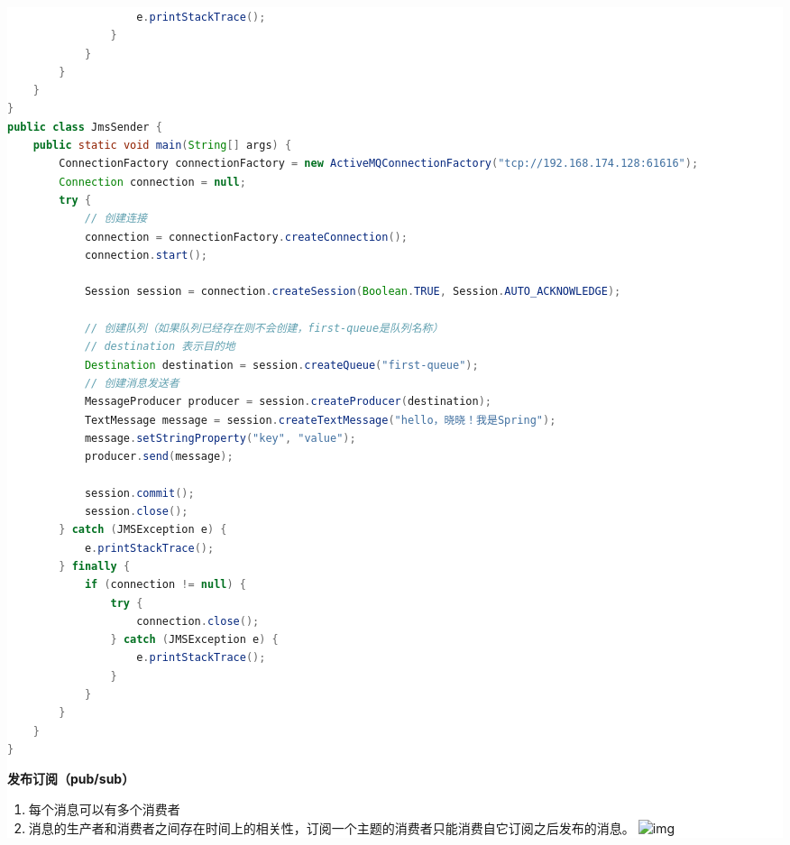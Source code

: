 ```java
                    e.printStackTrace();
                }
            }
        }
    }
}
public class JmsSender {
    public static void main(String[] args) {
        ConnectionFactory connectionFactory = new ActiveMQConnectionFactory("tcp://192.168.174.128:61616");
        Connection connection = null;
        try {
            // 创建连接
            connection = connectionFactory.createConnection();
            connection.start();

            Session session = connection.createSession(Boolean.TRUE, Session.AUTO_ACKNOWLEDGE);

            // 创建队列（如果队列已经存在则不会创建，first-queue是队列名称）
            // destination 表示目的地
            Destination destination = session.createQueue("first-queue");
            // 创建消息发送者
            MessageProducer producer = session.createProducer(destination);
            TextMessage message = session.createTextMessage("hello，晓晓！我是Spring");
            message.setStringProperty("key", "value");
            producer.send(message);

            session.commit();
            session.close();
        } catch (JMSException e) {
            e.printStackTrace();
        } finally {
            if (connection != null) {
                try {
                    connection.close();
                } catch (JMSException e) {
                    e.printStackTrace();
                }
            }
        }
    }
}
```

**发布订阅（pub/sub）**


1. 每个消息可以有多个消费者 
2. 消息的生产者和消费者之间存在时间上的相关性，订阅一个主题的消费者只能消费自它订阅之后发布的消息。 ![img](https://img-blog.csdnimg.cn/20200608133752869.png?x-oss-process=image/watermark,type_ZmFuZ3poZW5naGVpdGk,shadow_10,text_aHR0cHM6Ly9ibG9nLmNzZG4ubmV0L3dzemN5MTk5NTAz,size_16,color_FFFFFF,t_70)

